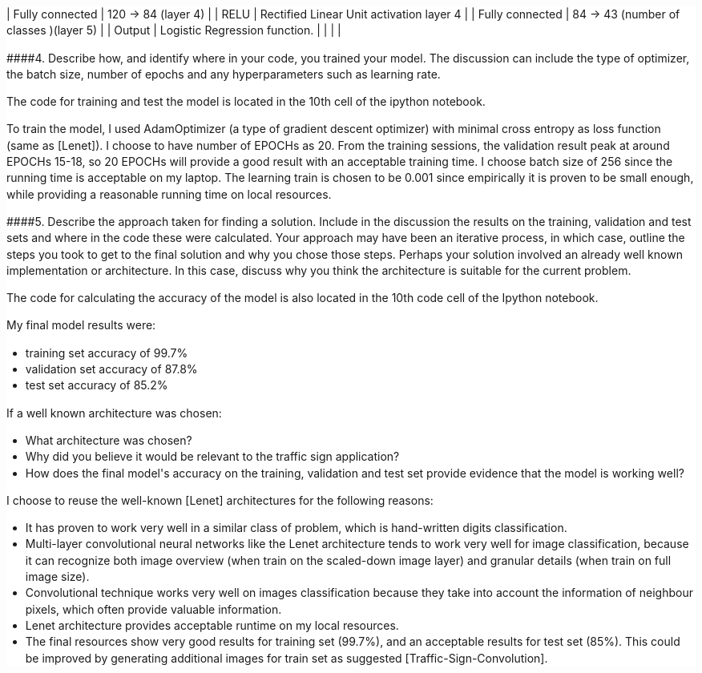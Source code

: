 | Fully connected 		| 120 -> 84  (layer 4) 							|
| RELU					| Rectified Linear Unit activation layer 4		|
| Fully connected 		| 84 -> 43  (number of classes )(layer 5) 		|
| Output				| Logistic Regression function. 				|
|						|												|
 


####4. Describe how, and identify where in your code, you trained your model. The discussion can include the type of optimizer, the batch size, number of epochs and any hyperparameters such as learning rate.

The code for training and test the model is located in the 10th cell of the ipython notebook. 

To train the model, I used AdamOptimizer (a type of gradient descent optimizer) with minimal cross entropy as loss function (same as [Lenet]). 
I choose to have number of EPOCHs as 20. From the training sessions, the validation result peak at around EPOCHs 15-18, so 20 EPOCHs will provide a good result with an acceptable training time. 
I choose batch size of 256 since the running time is acceptable on my laptop. 
The learning train is chosen to be 0.001 since empirically it is proven to be small enough, while providing a reasonable running time on local resources. 

####5. Describe the approach taken for finding a solution. Include in the discussion the results on the training, validation and test sets and where in the code these were calculated. Your approach may have been an iterative process, in which case, outline the steps you took to get to the final solution and why you chose those steps. Perhaps your solution involved an already well known implementation or architecture. In this case, discuss why you think the architecture is suitable for the current problem.

The code for calculating the accuracy of the model is also located in the 10th code cell of the Ipython notebook.

My final model results were:
* training set accuracy of 99.7%
* validation set accuracy of 87.8%
* test set accuracy of 85.2%

If a well known architecture was chosen:
* What architecture was chosen?
* Why did you believe it would be relevant to the traffic sign application?
* How does the final model's accuracy on the training, validation and test set provide evidence that the model is working well?

I choose to reuse the well-known [Lenet] architectures for the following reasons: 
* It has proven to work very well in a similar class of problem, which is hand-written digits classification. 
* Multi-layer convolutional neural networks like the Lenet architecture tends to work very well for image classification, because it can recognize both image overview (when train on the scaled-down image layer) and granular details (when train on full image size).
* Convolutional technique  works very well on images classification because they take into account the information of neighbour pixels, which often provide valuable information. 
* Lenet architecture provides acceptable runtime on my local resources. 
* The final resources show very good results for training set (99.7%), and an acceptable results for test set (85%). This could be improved by generating additional images for train set as suggested [Traffic-Sign-Convolution].
